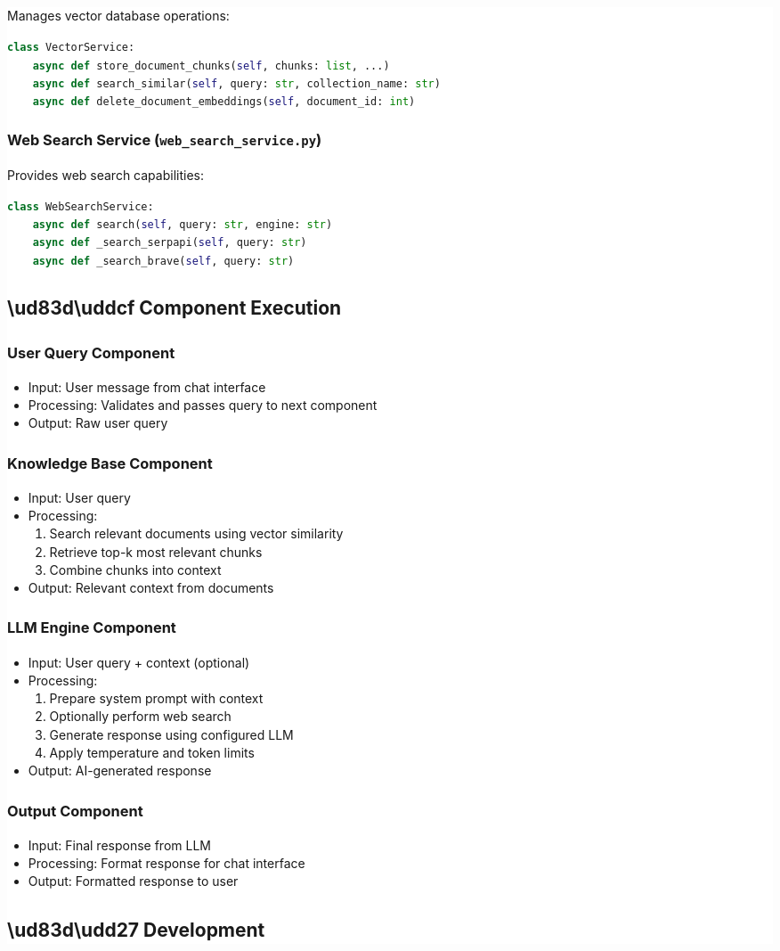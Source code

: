 Manages vector database operations:

```python
class VectorService:
    async def store_document_chunks(self, chunks: list, ...)
    async def search_similar(self, query: str, collection_name: str)
    async def delete_document_embeddings(self, document_id: int)
```

### Web Search Service (`web_search_service.py`)

Provides web search capabilities:

```python
class WebSearchService:
    async def search(self, query: str, engine: str)
    async def _search_serpapi(self, query: str)
    async def _search_brave(self, query: str)
```

## \ud83d\uddcf Component Execution

### User Query Component
- Input: User message from chat interface
- Processing: Validates and passes query to next component
- Output: Raw user query

### Knowledge Base Component
- Input: User query
- Processing: 
  1. Search relevant documents using vector similarity
  2. Retrieve top-k most relevant chunks
  3. Combine chunks into context
- Output: Relevant context from documents

### LLM Engine Component
- Input: User query + context (optional)
- Processing:
  1. Prepare system prompt with context
  2. Optionally perform web search
  3. Generate response using configured LLM
  4. Apply temperature and token limits
- Output: AI-generated response

### Output Component
- Input: Final response from LLM
- Processing: Format response for chat interface
- Output: Formatted response to user

## \ud83d\udd27 Development
